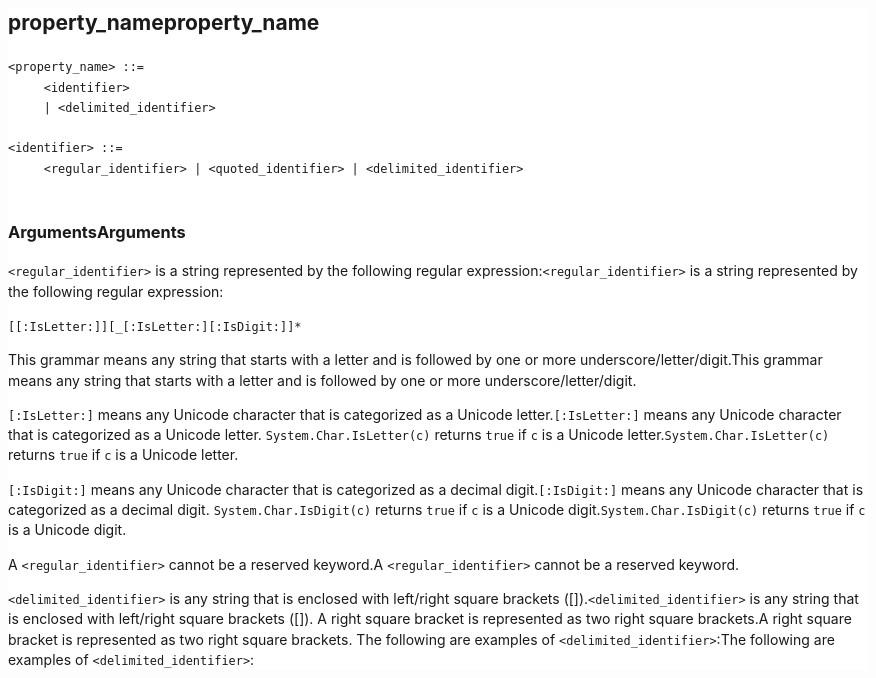 ## <a name="propertyname"></a><span data-ttu-id="1b895-117">property_name</span><span class="sxs-lookup"><span data-stu-id="1b895-117">property_name</span></span>  
  
```  
<property_name> ::=  
     <identifier>  
     | <delimited_identifier>  
  
<identifier> ::=  
     <regular_identifier> | <quoted_identifier> | <delimited_identifier>  
  
```  
  
### <a name="arguments"></a><span data-ttu-id="1b895-118">Arguments</span><span class="sxs-lookup"><span data-stu-id="1b895-118">Arguments</span></span>  

 <span data-ttu-id="1b895-119">`<regular_identifier>` is a string represented by the following regular expression:</span><span class="sxs-lookup"><span data-stu-id="1b895-119">`<regular_identifier>` is a string represented by the following regular expression:</span></span>  
  
```  
[[:IsLetter:]][_[:IsLetter:][:IsDigit:]]*  
```  
  
<span data-ttu-id="1b895-120">This grammar means any string that starts with a letter and is followed by one or more underscore/letter/digit.</span><span class="sxs-lookup"><span data-stu-id="1b895-120">This grammar means any string that starts with a letter and is followed by one or more underscore/letter/digit.</span></span>  
  
<span data-ttu-id="1b895-121">`[:IsLetter:]` means any Unicode character that is categorized as a Unicode letter.</span><span class="sxs-lookup"><span data-stu-id="1b895-121">`[:IsLetter:]` means any Unicode character that is categorized as a Unicode letter.</span></span> <span data-ttu-id="1b895-122">`System.Char.IsLetter(c)` returns `true` if `c` is a Unicode letter.</span><span class="sxs-lookup"><span data-stu-id="1b895-122">`System.Char.IsLetter(c)` returns `true` if `c` is a Unicode letter.</span></span>  
  
<span data-ttu-id="1b895-123">`[:IsDigit:]` means any Unicode character that is categorized as a decimal digit.</span><span class="sxs-lookup"><span data-stu-id="1b895-123">`[:IsDigit:]` means any Unicode character that is categorized as a decimal digit.</span></span> <span data-ttu-id="1b895-124">`System.Char.IsDigit(c)` returns `true` if `c` is a Unicode digit.</span><span class="sxs-lookup"><span data-stu-id="1b895-124">`System.Char.IsDigit(c)` returns `true` if `c` is a Unicode digit.</span></span>  
  
<span data-ttu-id="1b895-125">A `<regular_identifier>` cannot be a reserved keyword.</span><span class="sxs-lookup"><span data-stu-id="1b895-125">A `<regular_identifier>` cannot be a reserved keyword.</span></span>  
  
<span data-ttu-id="1b895-126">`<delimited_identifier>` is any string that is enclosed with left/right square brackets ([]).</span><span class="sxs-lookup"><span data-stu-id="1b895-126">`<delimited_identifier>` is any string that is enclosed with left/right square brackets ([]).</span></span> <span data-ttu-id="1b895-127">A right square bracket is represented as two right square brackets.</span><span class="sxs-lookup"><span data-stu-id="1b895-127">A right square bracket is represented as two right square brackets.</span></span> <span data-ttu-id="1b895-128">The following are examples of `<delimited_identifier>`:</span><span class="sxs-lookup"><span data-stu-id="1b895-128">The following are examples of `<delimited_identifier>`:</span></span>  
  